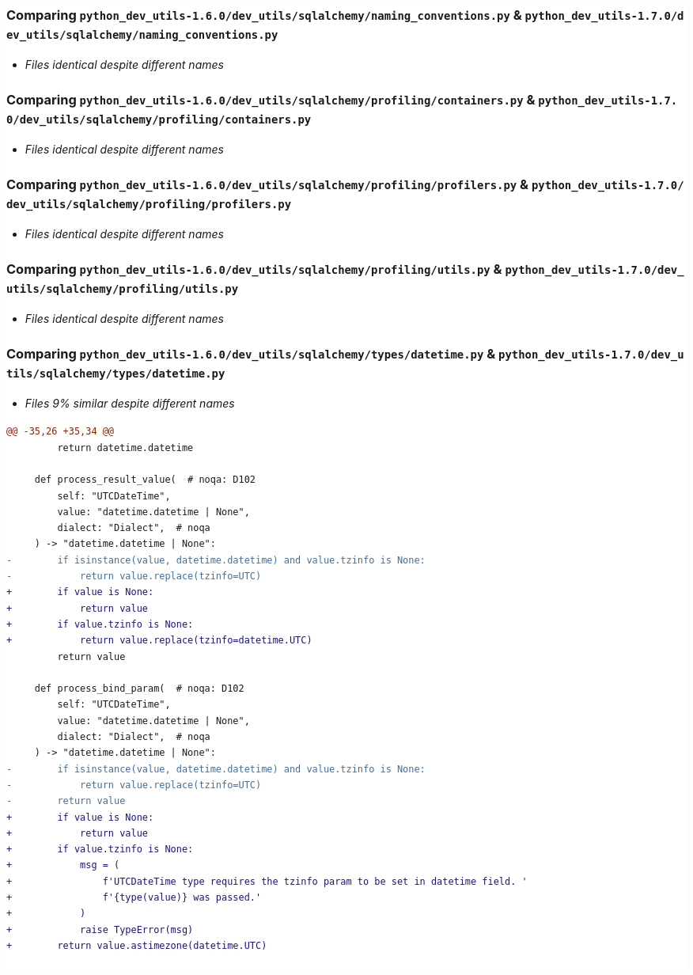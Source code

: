 ### Comparing `python_dev_utils-1.6.0/dev_utils/sqlalchemy/naming_conventions.py` & `python_dev_utils-1.7.0/dev_utils/sqlalchemy/naming_conventions.py`

 * *Files identical despite different names*

### Comparing `python_dev_utils-1.6.0/dev_utils/sqlalchemy/profiling/containers.py` & `python_dev_utils-1.7.0/dev_utils/sqlalchemy/profiling/containers.py`

 * *Files identical despite different names*

### Comparing `python_dev_utils-1.6.0/dev_utils/sqlalchemy/profiling/profilers.py` & `python_dev_utils-1.7.0/dev_utils/sqlalchemy/profiling/profilers.py`

 * *Files identical despite different names*

### Comparing `python_dev_utils-1.6.0/dev_utils/sqlalchemy/profiling/utils.py` & `python_dev_utils-1.7.0/dev_utils/sqlalchemy/profiling/utils.py`

 * *Files identical despite different names*

### Comparing `python_dev_utils-1.6.0/dev_utils/sqlalchemy/types/datetime.py` & `python_dev_utils-1.7.0/dev_utils/sqlalchemy/types/datetime.py`

 * *Files 9% similar despite different names*

```diff
@@ -35,26 +35,34 @@
         return datetime.datetime
 
     def process_result_value(  # noqa: D102
         self: "UTCDateTime",
         value: "datetime.datetime | None",
         dialect: "Dialect",  # noqa
     ) -> "datetime.datetime | None":
-        if isinstance(value, datetime.datetime) and value.tzinfo is None:
-            return value.replace(tzinfo=UTC)
+        if value is None:
+            return value
+        if value.tzinfo is None:
+            return value.replace(tzinfo=datetime.UTC)
         return value
 
     def process_bind_param(  # noqa: D102
         self: "UTCDateTime",
         value: "datetime.datetime | None",
         dialect: "Dialect",  # noqa
     ) -> "datetime.datetime | None":
-        if isinstance(value, datetime.datetime) and value.tzinfo is None:
-            return value.replace(tzinfo=UTC)
-        return value
+        if value is None:
+            return value
+        if value.tzinfo is None:
+            msg = (
+                f'UTCDateTime type requires the tzinfo param to be set in datetime field. '
+                f'{type(value)} was passed.'
+            )
+            raise TypeError(msg)
+        return value.astimezone(datetime.UTC)
 
```